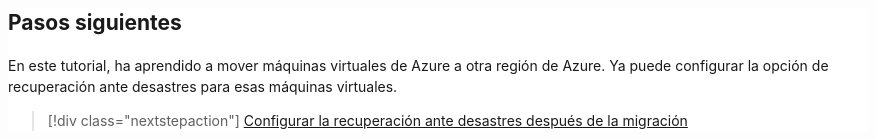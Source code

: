## <a name="next-steps"></a>Pasos siguientes

En este tutorial, ha aprendido a mover máquinas virtuales de Azure a otra región de Azure. Ya puede configurar la opción de recuperación ante desastres para esas máquinas virtuales.

> [!div class="nextstepaction"]
> [Configurar la recuperación ante desastres después de la migración](azure-to-azure-quickstart.md)
